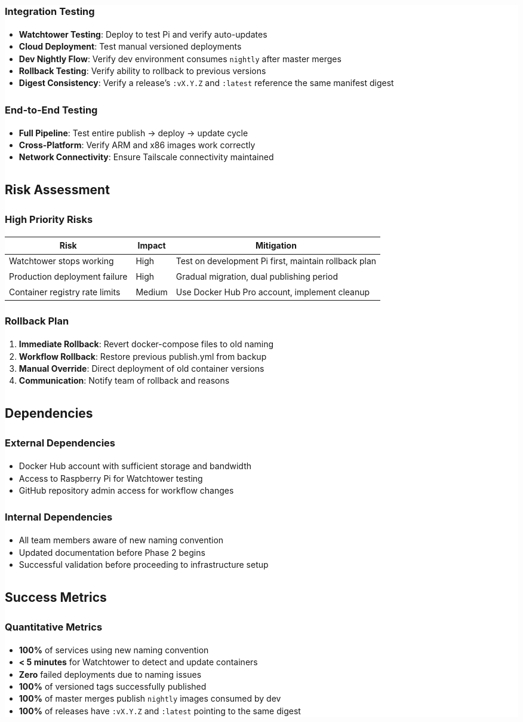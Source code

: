 ### Integration Testing
- **Watchtower Testing**: Deploy to test Pi and verify auto-updates
- **Cloud Deployment**: Test manual versioned deployments
- **Dev Nightly Flow**: Verify dev environment consumes `nightly` after master merges
- **Rollback Testing**: Verify ability to rollback to previous versions
- **Digest Consistency**: Verify a release’s `:vX.Y.Z` and `:latest` reference the same manifest digest

### End-to-End Testing
- **Full Pipeline**: Test entire publish → deploy → update cycle
- **Cross-Platform**: Verify ARM and x86 images work correctly
- **Network Connectivity**: Ensure Tailscale connectivity maintained

## Risk Assessment

### High Priority Risks
| Risk | Impact | Mitigation |
|------|--------|------------|
| Watchtower stops working | High | Test on development Pi first, maintain rollback plan |
| Production deployment failure | High | Gradual migration, dual publishing period |
| Container registry rate limits | Medium | Use Docker Hub Pro account, implement cleanup |

### Rollback Plan
1. **Immediate Rollback**: Revert docker-compose files to old naming
2. **Workflow Rollback**: Restore previous publish.yml from backup
3. **Manual Override**: Direct deployment of old container versions
4. **Communication**: Notify team of rollback and reasons

## Dependencies

### External Dependencies
- Docker Hub account with sufficient storage and bandwidth
- Access to Raspberry Pi for Watchtower testing
- GitHub repository admin access for workflow changes

### Internal Dependencies
- All team members aware of new naming convention
- Updated documentation before Phase 2 begins
- Successful validation before proceeding to infrastructure setup

## Success Metrics

### Quantitative Metrics
- **100%** of services using new naming convention
- **< 5 minutes** for Watchtower to detect and update containers
- **Zero** failed deployments due to naming issues
- **100%** of versioned tags successfully published
 - **100%** of master merges publish `nightly` images consumed by dev
- **100%** of releases have `:vX.Y.Z` and `:latest` pointing to the same digest
